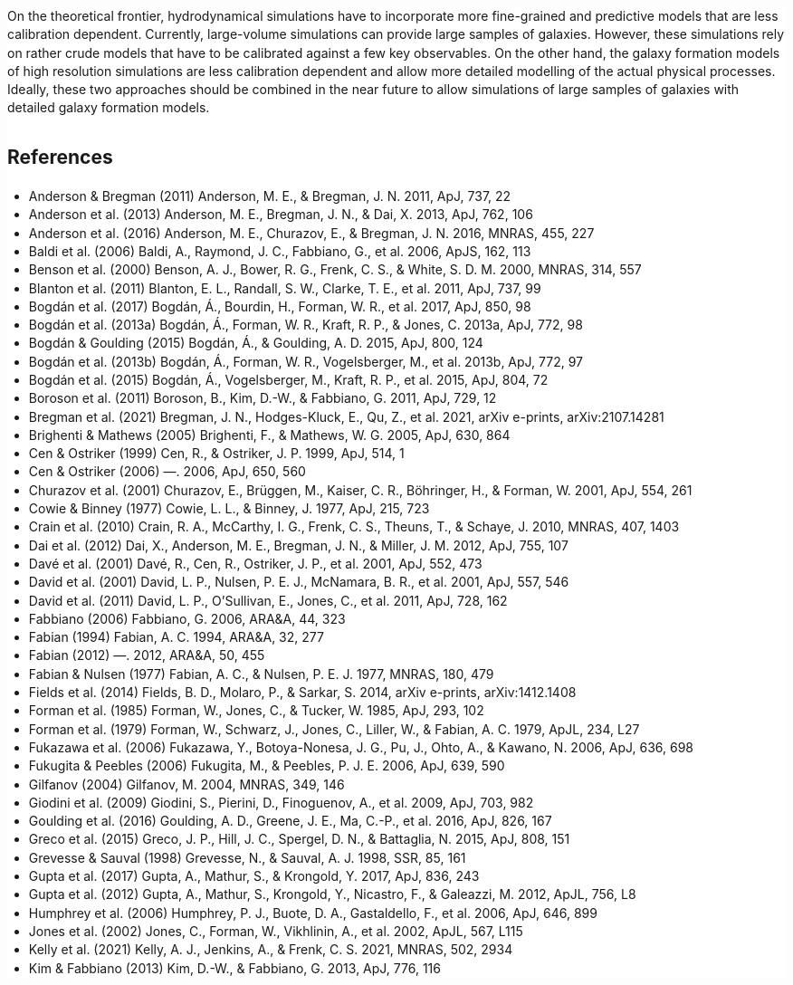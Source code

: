 
On the theoretical frontier, hydrodynamical simulations have to incorporate more fine-grained and predictive models that are less calibration dependent. Currently, large-volume simulations can provide large samples of galaxies. However, these simulations rely on rather crude models that have to be calibrated against a few key observables. On the other hand, the galaxy formation models of high resolution simulations are less calibration dependent and allow more detailed modelling of the actual physical processes. Ideally, these two approaches should be combined in the near future to allow simulations of large samples of galaxies with detailed galaxy formation models.

## References

* Anderson & Bregman (2011) Anderson, M. E., & Bregman, J. N. 2011, ApJ, 737, 22
* Anderson et al. (2013) Anderson, M. E., Bregman, J. N., & Dai, X. 2013, ApJ, 762, 106
* Anderson et al. (2016) Anderson, M. E., Churazov, E., & Bregman, J. N. 2016, MNRAS, 455, 227
* Baldi et al. (2006) Baldi, A., Raymond, J. C., Fabbiano, G., et al. 2006, ApJS, 162, 113
* Benson et al. (2000) Benson, A. J., Bower, R. G., Frenk, C. S., & White, S. D. M. 2000, MNRAS, 314, 557
* Blanton et al. (2011) Blanton, E. L., Randall, S. W., Clarke, T. E., et al. 2011, ApJ, 737, 99
* Bogdán et al. (2017) Bogdán, Á., Bourdin, H., Forman, W. R., et al. 2017, ApJ, 850, 98
* Bogdán et al. (2013a) Bogdán, Á., Forman, W. R., Kraft, R. P., & Jones, C. 2013a, ApJ, 772, 98
* Bogdán & Goulding (2015) Bogdán, Á., & Goulding, A. D. 2015, ApJ, 800, 124
* Bogdán et al. (2013b) Bogdán, Á., Forman, W. R., Vogelsberger, M., et al. 2013b, ApJ, 772, 97
* Bogdán et al. (2015) Bogdán, Á., Vogelsberger, M., Kraft, R. P., et al. 2015, ApJ, 804, 72
* Boroson et al. (2011) Boroson, B., Kim, D.-W., & Fabbiano, G. 2011, ApJ, 729, 12
* Bregman et al. (2021) Bregman, J. N., Hodges-Kluck, E., Qu, Z., et al. 2021, arXiv e-prints, arXiv:2107.14281
* Brighenti & Mathews (2005) Brighenti, F., & Mathews, W. G. 2005, ApJ, 630, 864
* Cen & Ostriker (1999) Cen, R., & Ostriker, J. P. 1999, ApJ, 514, 1
* Cen & Ostriker (2006) —. 2006, ApJ, 650, 560
* Churazov et al. (2001) Churazov, E., Brüggen, M., Kaiser, C. R., Böhringer, H., & Forman, W. 2001, ApJ, 554, 261
* Cowie & Binney (1977) Cowie, L. L., & Binney, J. 1977, ApJ, 215, 723
* Crain et al. (2010) Crain, R. A., McCarthy, I. G., Frenk, C. S., Theuns, T., & Schaye, J. 2010, MNRAS, 407, 1403
* Dai et al. (2012) Dai, X., Anderson, M. E., Bregman, J. N., & Miller, J. M. 2012, ApJ, 755, 107
* Davé et al. (2001) Davé, R., Cen, R., Ostriker, J. P., et al. 2001, ApJ, 552, 473
* David et al. (2001) David, L. P., Nulsen, P. E. J., McNamara, B. R., et al. 2001, ApJ, 557, 546
* David et al. (2011) David, L. P., O’Sullivan, E., Jones, C., et al. 2011, ApJ, 728, 162
* Fabbiano (2006) Fabbiano, G. 2006, ARA&A, 44, 323
* Fabian (1994) Fabian, A. C. 1994, ARA&A, 32, 277
* Fabian (2012) —. 2012, ARA&A, 50, 455
* Fabian & Nulsen (1977) Fabian, A. C., & Nulsen, P. E. J. 1977, MNRAS, 180, 479
* Fields et al. (2014) Fields, B. D., Molaro, P., & Sarkar, S. 2014, arXiv e-prints, arXiv:1412.1408
* Forman et al. (1985) Forman, W., Jones, C., & Tucker, W. 1985, ApJ, 293, 102
* Forman et al. (1979) Forman, W., Schwarz, J., Jones, C., Liller, W., & Fabian, A. C. 1979, ApJL, 234, L27
* Fukazawa et al. (2006) Fukazawa, Y., Botoya-Nonesa, J. G., Pu, J., Ohto, A., & Kawano, N. 2006, ApJ, 636, 698
* Fukugita & Peebles (2006) Fukugita, M., & Peebles, P. J. E. 2006, ApJ, 639, 590
* Gilfanov (2004) Gilfanov, M. 2004, MNRAS, 349, 146
* Giodini et al. (2009) Giodini, S., Pierini, D., Finoguenov, A., et al. 2009, ApJ, 703, 982
* Goulding et al. (2016) Goulding, A. D., Greene, J. E., Ma, C.-P., et al. 2016, ApJ, 826, 167
* Greco et al. (2015) Greco, J. P., Hill, J. C., Spergel, D. N., & Battaglia, N. 2015, ApJ, 808, 151
* Grevesse & Sauval (1998) Grevesse, N., & Sauval, A. J. 1998, SSR, 85, 161
* Gupta et al. (2017) Gupta, A., Mathur, S., & Krongold, Y. 2017, ApJ, 836, 243
* Gupta et al. (2012) Gupta, A., Mathur, S., Krongold, Y., Nicastro, F., & Galeazzi, M. 2012, ApJL, 756, L8
* Humphrey et al. (2006) Humphrey, P. J., Buote, D. A., Gastaldello, F., et al. 2006, ApJ, 646, 899
* Jones et al. (2002) Jones, C., Forman, W., Vikhlinin, A., et al. 2002, ApJL, 567, L115
* Kelly et al. (2021) Kelly, A. J., Jenkins, A., & Frenk, C. S. 2021, MNRAS, 502, 2934
* Kim & Fabbiano (2013) Kim, D.-W., & Fabbiano, G. 2013, ApJ, 776, 116